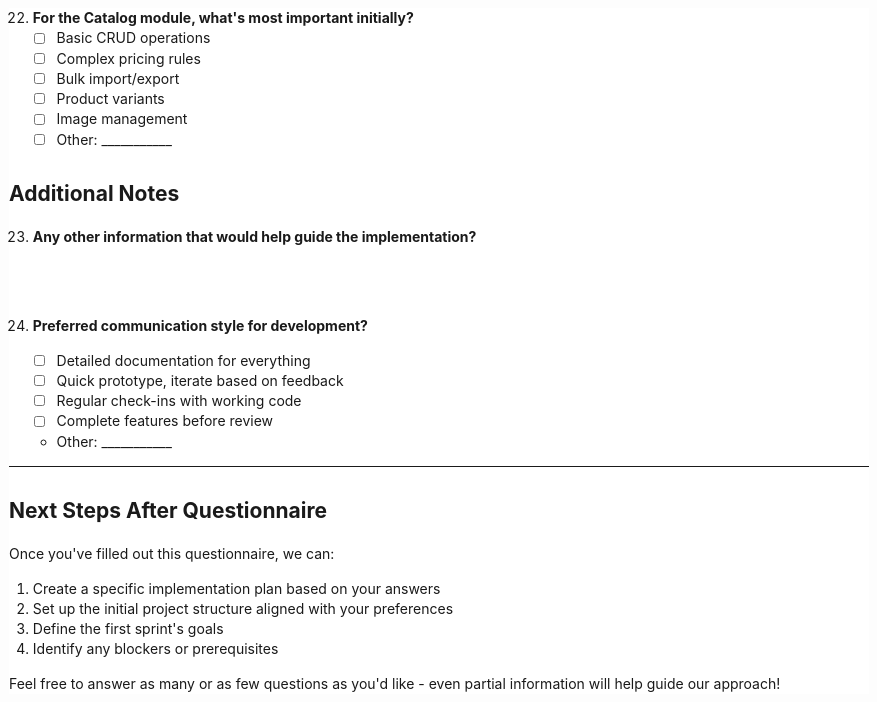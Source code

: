 22. **For the Catalog module, what's most important initially?**
    - [ ] Basic CRUD operations
    - [ ] Complex pricing rules
    - [ ] Bulk import/export
    - [ ] Product variants
    - [ ] Image management
    - [ ] Other: ___________

## Additional Notes

23. **Any other information that would help guide the implementation?**
    ```
    
    
    
    ```

24. **Preferred communication style for development?**
    - [ ] Detailed documentation for everything
    - [ ] Quick prototype, iterate based on feedback  
    - [ ] Regular check-ins with working code
    - [ ] Complete features before review
    - Other: ___________

---

## Next Steps After Questionnaire

Once you've filled out this questionnaire, we can:
1. Create a specific implementation plan based on your answers
2. Set up the initial project structure aligned with your preferences
3. Define the first sprint's goals
4. Identify any blockers or prerequisites

Feel free to answer as many or as few questions as you'd like - even partial information will help guide our approach!